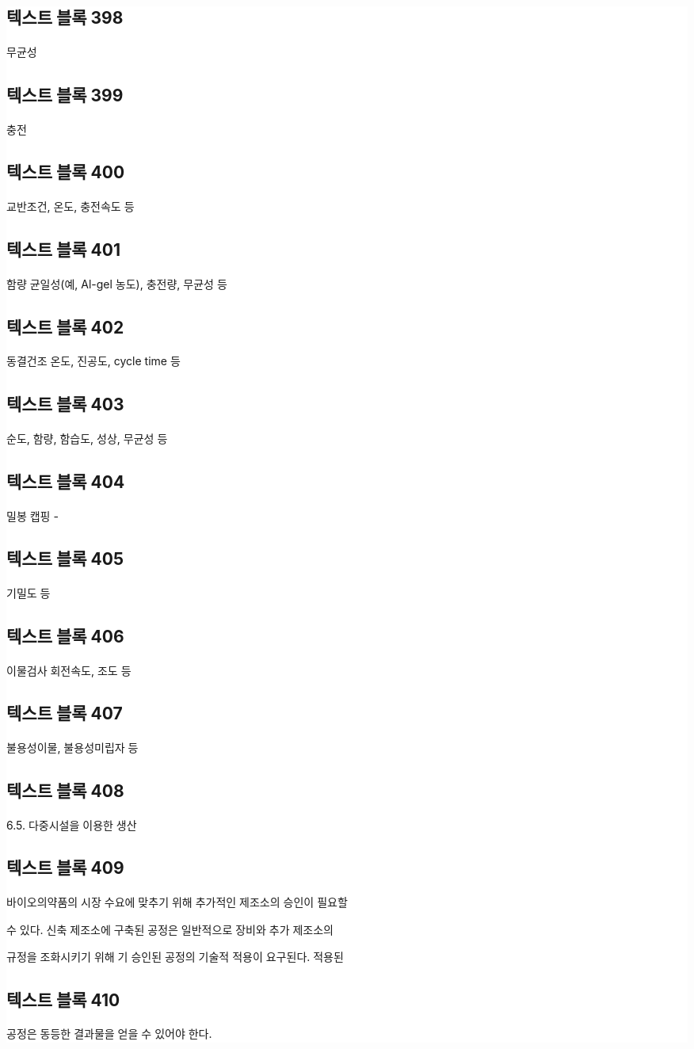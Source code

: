 ## 텍스트 블록 398
무균성

## 텍스트 블록 399
충전

## 텍스트 블록 400
교반조건, 온도, 충전속도 등

## 텍스트 블록 401
함량 균일성(예, Al-gel 농도), 충전량, 무균성 등

## 텍스트 블록 402
동결건조 온도, 진공도, cycle time 등

## 텍스트 블록 403
순도, 함량, 함습도, 성상, 무균성 등

## 텍스트 블록 404
밀봉 캡핑 -

## 텍스트 블록 405
기밀도 등

## 텍스트 블록 406
이물검사 회전속도, 조도 등

## 텍스트 블록 407
불용성이물, 불용성미립자 등

## 텍스트 블록 408
6.5. 다중시설을 이용한 생산

## 텍스트 블록 409
바이오의약품의 시장 수요에 맞추기 위해 추가적인 제조소의 승인이 필요할

수 있다. 신축 제조소에 구축된 공정은 일반적으로 장비와 추가 제조소의

규정을 조화시키기 위해 기 승인된 공정의 기술적 적용이 요구된다. 적용된

## 텍스트 블록 410
공정은 동등한 결과물을 얻을 수 있어야 한다.
